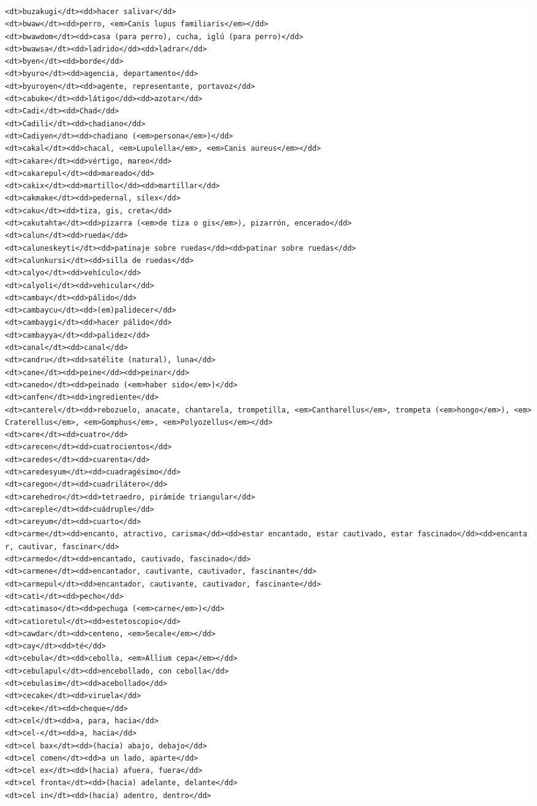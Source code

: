     <dt>buzakugi</dt><dd>hacer salivar</dd>
    <dt>bwaw</dt><dd>perro, <em>Canis lupus familiaris</em></dd>
    <dt>bwawdom</dt><dd>casa (para perro), cucha, iglú (para perro)</dd>
    <dt>bwawsa</dt><dd>ladrido</dd><dd>ladrar</dd>
    <dt>byen</dt><dd>borde</dd>
    <dt>byuro</dt><dd>agencia, departamento</dd>
    <dt>byuroyen</dt><dd>agente, representante, portavoz</dd>
    <dt>cabuke</dt><dd>látigo</dd><dd>azotar</dd>
    <dt>Cadi</dt><dd>Chad</dd>
    <dt>Cadili</dt><dd>chadiano</dd>
    <dt>Cadiyen</dt><dd>chadiano (<em>persona</em>)</dd>
    <dt>cakal</dt><dd>chacal, <em>Lupulella</em>, <em>Canis aureus</em></dd>
    <dt>cakare</dt><dd>vértigo, mareo</dd>
    <dt>cakarepul</dt><dd>mareado</dd>
    <dt>cakix</dt><dd>martillo</dd><dd>martillar</dd>
    <dt>cakmake</dt><dd>pedernal, sílex</dd>
    <dt>caku</dt><dd>tiza, gis, creta</dd>
    <dt>cakutahta</dt><dd>pizarra (<em>de tiza o gis</em>), pizarrón, encerado</dd>
    <dt>calun</dt><dd>rueda</dd>
    <dt>caluneskeyti</dt><dd>patinaje sobre ruedas</dd><dd>patinar sobre ruedas</dd>
    <dt>calunkursi</dt><dd>silla de ruedas</dd>
    <dt>calyo</dt><dd>vehículo</dd>
    <dt>calyoli</dt><dd>vehicular</dd>
    <dt>cambay</dt><dd>pálido</dd>
    <dt>cambaycu</dt><dd>(em)palidecer</dd>
    <dt>cambaygi</dt><dd>hacer pálido</dd>
    <dt>cambayya</dt><dd>palidez</dd>
    <dt>canal</dt><dd>canal</dd>
    <dt>candru</dt><dd>satélite (natural), luna</dd>
    <dt>cane</dt><dd>peine</dd><dd>peinar</dd>
    <dt>canedo</dt><dd>peinado (<em>haber sido</em>)</dd>
    <dt>canfen</dt><dd>ingrediente</dd>
    <dt>canterel</dt><dd>rebozuelo, anacate, chantarela, trompetilla, <em>Cantharellus</em>, trompeta (<em>hongo</em>), <em>Craterellus</em>, <em>Gomphus</em>, <em>Polyozellus</em></dd>
    <dt>care</dt><dd>cuatro</dd>
    <dt>carecen</dt><dd>cuatrocientos</dd>
    <dt>caredes</dt><dd>cuarenta</dd>
    <dt>caredesyum</dt><dd>cuadragésimo</dd>
    <dt>caregon</dt><dd>cuadrilátero</dd>
    <dt>carehedro</dt><dd>tetraedro, pirámide triangular</dd>
    <dt>careple</dt><dd>cuádruple</dd>
    <dt>careyum</dt><dd>cuarto</dd>
    <dt>carme</dt><dd>encanto, atractivo, carisma</dd><dd>estar encantado, estar cautivado, estar fascinado</dd><dd>encantar, cautivar, fascinar</dd>
    <dt>carmedo</dt><dd>encantado, cautivado, fascinado</dd>
    <dt>carmene</dt><dd>encantador, cautivante, cautivador, fascinante</dd>
    <dt>carmepul</dt><dd>encantador, cautivante, cautivador, fascinante</dd>
    <dt>cati</dt><dd>pecho</dd>
    <dt>catimaso</dt><dd>pechuga (<em>carne</em>)</dd>
    <dt>catioretul</dt><dd>estetoscopio</dd>
    <dt>cawdar</dt><dd>centeno, <em>Secale</em></dd>
    <dt>cay</dt><dd>té</dd>
    <dt>cebula</dt><dd>cebolla, <em>Allium cepa</em></dd>
    <dt>cebulapul</dt><dd>encebollado, con cebolla</dd>
    <dt>cebulasim</dt><dd>acebollado</dd>
    <dt>cecake</dt><dd>viruela</dd>
    <dt>ceke</dt><dd>cheque</dd>
    <dt>cel</dt><dd>a, para, hacia</dd>
    <dt>cel-</dt><dd>a, hacia</dd>
    <dt>cel bax</dt><dd>(hacia) abajo, debajo</dd>
    <dt>cel comen</dt><dd>a un lado, aparte</dd>
    <dt>cel ex</dt><dd>(hacia) afuera, fuera</dd>
    <dt>cel fronta</dt><dd>(hacia) adelante, delante</dd>
    <dt>cel in</dt><dd>(hacia) adentro, dentro</dd>